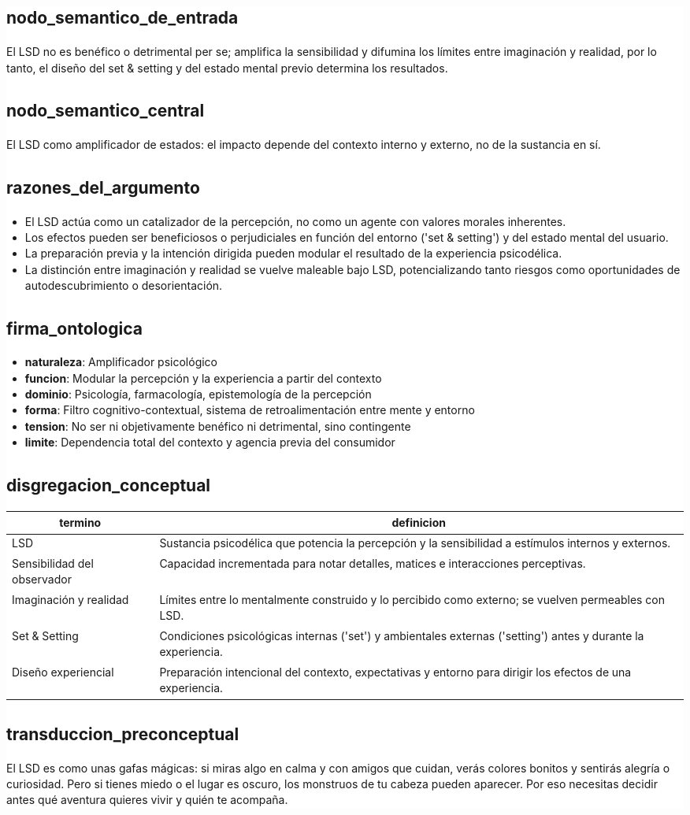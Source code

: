## nodo_semantico_de_entrada

El LSD no es benéfico o detrimental per se; amplifica la sensibilidad y difumina los límites entre imaginación y realidad, por lo tanto, el diseño del set & setting y del estado mental previo determina los resultados.

## nodo_semantico_central

El LSD como amplificador de estados: el impacto depende del contexto interno y externo, no de la sustancia en sí.

## razones_del_argumento

- El LSD actúa como un catalizador de la percepción, no como un agente con valores morales inherentes.
- Los efectos pueden ser beneficiosos o perjudiciales en función del entorno ('set & setting') y del estado mental del usuario.
- La preparación previa y la intención dirigida pueden modular el resultado de la experiencia psicodélica.
- La distinción entre imaginación y realidad se vuelve maleable bajo LSD, potencializando tanto riesgos como oportunidades de autodescubrimiento o desorientación.

## firma_ontologica

- **naturaleza**: Amplificador psicológico
- **funcion**: Modular la percepción y la experiencia a partir del contexto
- **dominio**: Psicología, farmacología, epistemología de la percepción
- **forma**: Filtro cognitivo-contextual, sistema de retroalimentación entre mente y entorno
- **tension**: No ser ni objetivamente benéfico ni detrimental, sino contingente
- **limite**: Dependencia total del contexto y agencia previa del consumidor

## disgregacion_conceptual

| termino | definicion |
| --- | --- |
| LSD | Sustancia psicodélica que potencia la percepción y la sensibilidad a estímulos internos y externos. |
| Sensibilidad del observador | Capacidad incrementada para notar detalles, matices e interacciones perceptivas. |
| Imaginación y realidad | Límites entre lo mentalmente construido y lo percibido como externo; se vuelven permeables con LSD. |
| Set & Setting | Condiciones psicológicas internas ('set') y ambientales externas ('setting') antes y durante la experiencia. |
| Diseño experiencial | Preparación intencional del contexto, expectativas y entorno para dirigir los efectos de una experiencia. |

## transduccion_preconceptual

El LSD es como unas gafas mágicas: si miras algo en calma y con amigos que cuidan, verás colores bonitos y sentirás alegría o curiosidad. Pero si tienes miedo o el lugar es oscuro, los monstruos de tu cabeza pueden aparecer. Por eso necesitas decidir antes qué aventura quieres vivir y quién te acompaña.
